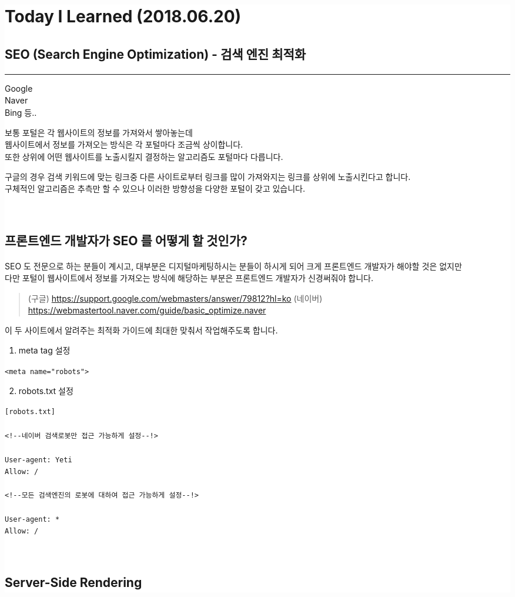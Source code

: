 # Today I Learned (2018.06.20)

## SEO (Search Engine Optimization) - 검색 엔진 최적화

---

Google<br>
Naver<br>
Bing 등..<br>

보통 포털은 각 웹사이트의 정보를 가져와서 쌓아놓는데<br>
웹사이트에서 정보를 가져오는 방식은 각 포털마다 조금씩 상이합니다.<br>
또한 상위에 어떤 웹사이트를 노출시킬지 결정하는 알고리즘도 포털마다 다릅니다.<br>

구글의 경우 검색 키워드에 맞는 링크중 다른 사이트로부터 링크를 많이 가져와지는 링크를 상위에 노출시킨다고 합니다.<br>
구체적인 알고리즘은 추측만 할 수 있으나 이러한 방향성을 다양한 포털이 갖고 있습니다.<br>

<br>

## 프론트엔드 개발자가 SEO 를 어떻게 할 것인가?

SEO 도 전문으로 하는 분들이 계시고, 대부분은 디지털마케팅하시는 분들이 하시게 되어 크게 프론트엔드 개발자가 해야할 것은 없지만<br>
다만 포털이 웹사이트에서 정보를 가져오는 방식에 해당하는 부분은 프론트엔드 개발자가 신경써줘야 합니다.<br>

> (구글) https://support.google.com/webmasters/answer/79812?hl=ko
> (네이버) https://webmastertool.naver.com/guide/basic_optimize.naver

이 두 사이트에서 알려주는 최적화 가이드에 최대한 맞춰서 작업해주도록 합니다.<br>

1.  meta tag 설정

```
<meta name="robots">
```

2.  robots.txt 설정

```
[robots.txt]

<!--네이버 검색로봇만 접근 가능하게 설정--!>

User-agent: Yeti
Allow: /

<!--모든 검색엔진의 로봇에 대하여 접근 가능하게 설정--!>

User-agent: *
Allow: /
```

<br>

## Server-Side Rendering
